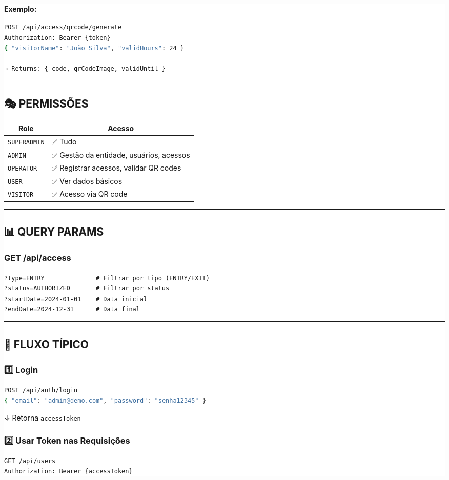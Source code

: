 **Exemplo:**
```bash
POST /api/access/qrcode/generate
Authorization: Bearer {token}
{ "visitorName": "João Silva", "validHours": 24 }

→ Returns: { code, qrCodeImage, validUntil }
```

---

## 🎭 PERMISSÕES

| Role | Acesso |
|------|--------|
| `SUPERADMIN` | ✅ Tudo |
| `ADMIN` | ✅ Gestão da entidade, usuários, acessos |
| `OPERATOR` | ✅ Registrar acessos, validar QR codes |
| `USER` | ✅ Ver dados básicos |
| `VISITOR` | ✅ Acesso via QR code |

---

## 📊 QUERY PARAMS

### GET /api/access
```
?type=ENTRY              # Filtrar por tipo (ENTRY/EXIT)
?status=AUTHORIZED       # Filtrar por status
?startDate=2024-01-01    # Data inicial
?endDate=2024-12-31      # Data final
```

---

## 🔄 FLUXO TÍPICO

### 1️⃣ Login
```bash
POST /api/auth/login
{ "email": "admin@demo.com", "password": "senha12345" }
```
↓ Retorna `accessToken`

### 2️⃣ Usar Token nas Requisições
```bash
GET /api/users
Authorization: Bearer {accessToken}
```
